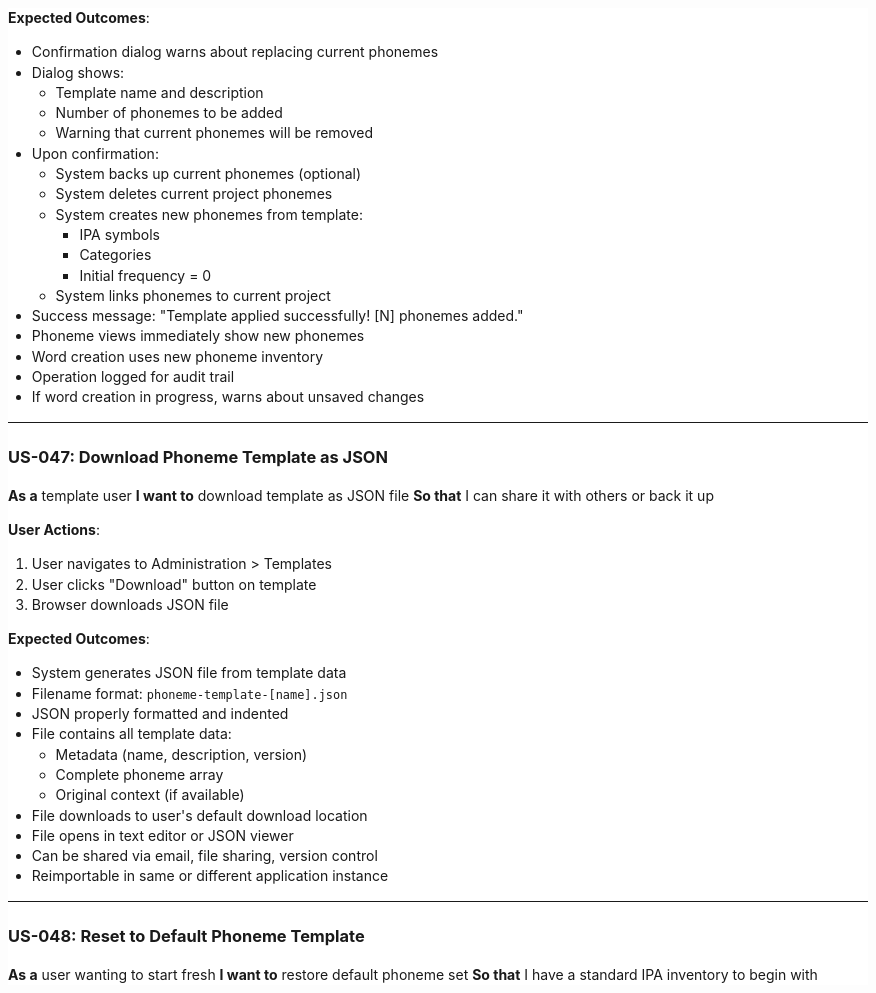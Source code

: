 **Expected Outcomes**:
- Confirmation dialog warns about replacing current phonemes
- Dialog shows:
  - Template name and description
  - Number of phonemes to be added
  - Warning that current phonemes will be removed
- Upon confirmation:
  - System backs up current phonemes (optional)
  - System deletes current project phonemes
  - System creates new phonemes from template:
    - IPA symbols
    - Categories
    - Initial frequency = 0
  - System links phonemes to current project
- Success message: "Template applied successfully! [N] phonemes added."
- Phoneme views immediately show new phonemes
- Word creation uses new phoneme inventory
- Operation logged for audit trail
- If word creation in progress, warns about unsaved changes

---

### US-047: Download Phoneme Template as JSON
**As a** template user
**I want to** download template as JSON file
**So that** I can share it with others or back it up

**User Actions**:
1. User navigates to Administration > Templates
2. User clicks "Download" button on template
3. Browser downloads JSON file

**Expected Outcomes**:
- System generates JSON file from template data
- Filename format: `phoneme-template-[name].json`
- JSON properly formatted and indented
- File contains all template data:
  - Metadata (name, description, version)
  - Complete phoneme array
  - Original context (if available)
- File downloads to user's default download location
- File opens in text editor or JSON viewer
- Can be shared via email, file sharing, version control
- Reimportable in same or different application instance

---

### US-048: Reset to Default Phoneme Template
**As a** user wanting to start fresh
**I want to** restore default phoneme set
**So that** I have a standard IPA inventory to begin with
